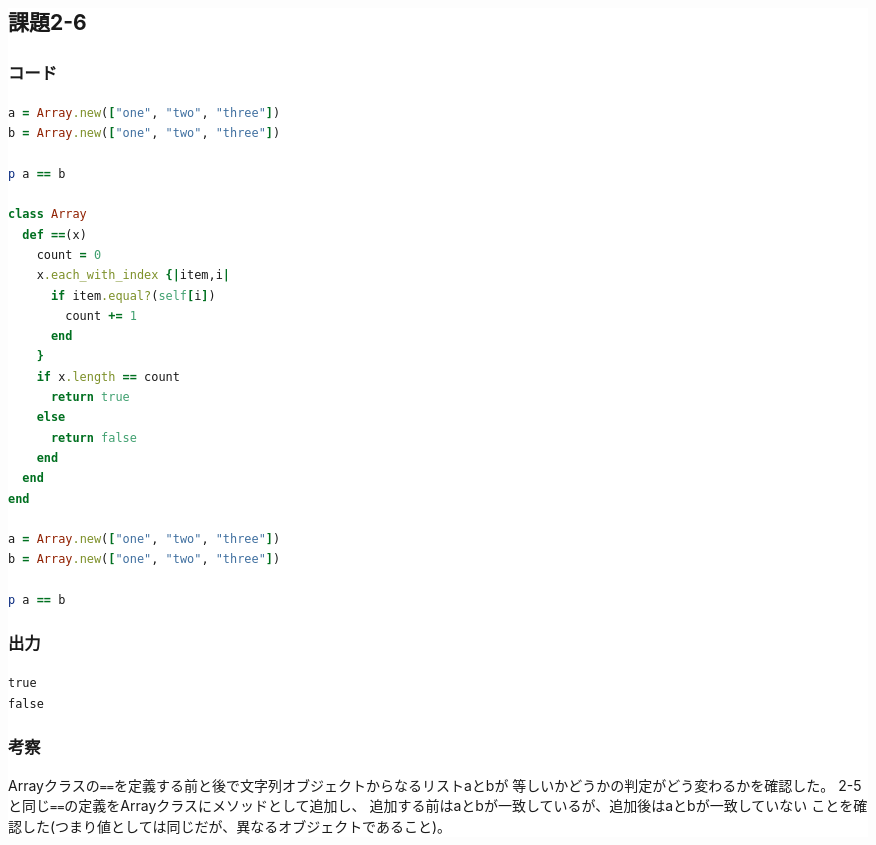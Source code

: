 ## 課題2-6


### コード
```ruby
a = Array.new(["one", "two", "three"])
b = Array.new(["one", "two", "three"])

p a == b

class Array
  def ==(x)
    count = 0
    x.each_with_index {|item,i|
      if item.equal?(self[i])
        count += 1
      end
    }
    if x.length == count
      return true
    else
      return false
    end
  end
end

a = Array.new(["one", "two", "three"])
b = Array.new(["one", "two", "three"])

p a == b
```

### 出力

```
true
false
```

### 考察
Arrayクラスの`==`を定義する前と後で文字列オブジェクトからなるリストaとbが
等しいかどうかの判定がどう変わるかを確認した。
2-5と同じ`==`の定義をArrayクラスにメソッドとして追加し、
追加する前はaとbが一致しているが、追加後はaとbが一致していない
ことを確認した(つまり値としては同じだが、異なるオブジェクトであること)。

